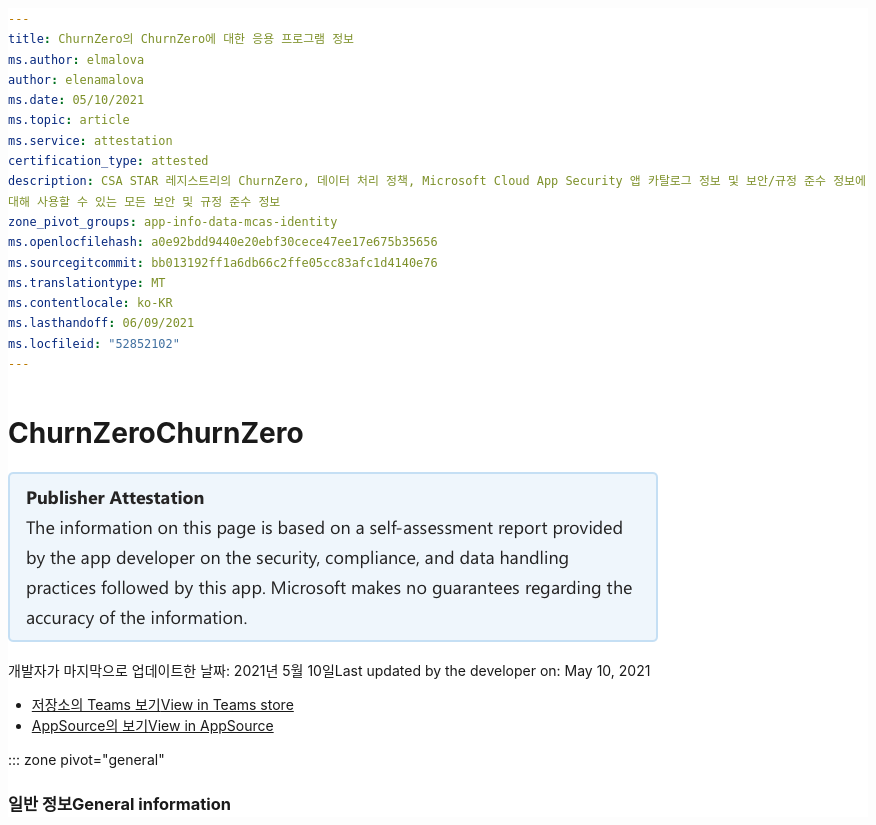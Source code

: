 ```yaml
---
title: ChurnZero의 ChurnZero에 대한 응용 프로그램 정보
ms.author: elmalova
author: elenamalova
ms.date: 05/10/2021
ms.topic: article
ms.service: attestation
certification_type: attested
description: CSA STAR 레지스트리의 ChurnZero, 데이터 처리 정책, Microsoft Cloud App Security 앱 카탈로그 정보 및 보안/규정 준수 정보에 대해 사용할 수 있는 모든 보안 및 규정 준수 정보
zone_pivot_groups: app-info-data-mcas-identity
ms.openlocfilehash: a0e92bdd9440e20ebf30cece47ee17e675b35656
ms.sourcegitcommit: bb013192ff1a6db66c2ffe05cc83afc1d4140e76
ms.translationtype: MT
ms.contentlocale: ko-KR
ms.lasthandoff: 06/09/2021
ms.locfileid: "52852102"
---
```

# <a name="churnzero"></a><span data-ttu-id="4bfa5-103">ChurnZero</span><span class="sxs-lookup"><span data-stu-id="4bfa5-103">ChurnZero</span></span>

<p></p>
<img alt="Publisher Attestation: The information on this page is based on a self-assessment report provided by the app developer on the security, compliance, and data handling practices followed by this app. Microsoft makes no guarantees regarding the accuracy of the information." src="../media/attested.png" width="650" />
<p><span data-ttu-id="4bfa5-104">개발자가 마지막으로 업데이트한 날짜: 2021년 5월 10일</span><span class="sxs-lookup"><span data-stu-id="4bfa5-104">Last updated by the developer on: May 10, 2021</span></span></p>

* <span data-ttu-id="4bfa5-105"><a href="https://teams.microsoft.com/l/app/c2e66b59-725d-4c56-8a0e-ee2587031d9f" target="_blank">저장소의 Teams 보기</a></span><span class="sxs-lookup"><span data-stu-id="4bfa5-105"><a href="https://teams.microsoft.com/l/app/c2e66b59-725d-4c56-8a0e-ee2587031d9f" target="_blank">View in Teams store</a></span></span>
* <span data-ttu-id="4bfa5-106"><a href="https://appsource.microsoft.com/product/office/WA200002581" target="_blank">AppSource의 보기</a></span><span class="sxs-lookup"><span data-stu-id="4bfa5-106"><a href="https://appsource.microsoft.com/product/office/WA200002581" target="_blank">View in AppSource</a></span></span>

::: zone pivot="general"

### <a name="general-information"></a><span data-ttu-id="4bfa5-107">일반 정보</span><span class="sxs-lookup"><span data-stu-id="4bfa5-107">General information</span></span>
